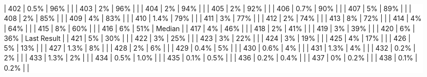 | 402 | 0.5% | 96% |  |
| 403 | 2% | 96% |  |
| 404 | 2% | 94% |  |
| 405 | 2% | 92% |  |
| 406 | 0.7% | 90% |  |
| 407 | 5% | 89% |  |
| 408 | 2% | 85% |  |
| 409 | 4% | 83% |  |
| 410 | 1.4% | 79% |  |
| 411 | 3% | 77% |  |
| 412 | 2% | 74% |  |
| 413 | 8% | 72% |  |
| 414 | 4% | 64% |  |
| 415 | 8% | 60% |  |
| 416 | 6% | 51% | Median |
| 417 | 4% | 46% |  |
| 418 | 2% | 41% |  |
| 419 | 3% | 39% |  |
| 420 | 6% | 36% | Last Result |
| 421 | 5% | 30% |  |
| 422 | 3% | 25% |  |
| 423 | 3% | 22% |  |
| 424 | 3% | 19% |  |
| 425 | 4% | 17% |  |
| 426 | 5% | 13% |  |
| 427 | 1.3% | 8% |  |
| 428 | 2% | 6% |  |
| 429 | 0.4% | 5% |  |
| 430 | 0.6% | 4% |  |
| 431 | 1.3% | 4% |  |
| 432 | 0.2% | 2% |  |
| 433 | 1.3% | 2% |  |
| 434 | 0.5% | 1.0% |  |
| 435 | 0.1% | 0.5% |  |
| 436 | 0.2% | 0.4% |  |
| 437 | 0% | 0.2% |  |
| 438 | 0.1% | 0.2% |  |